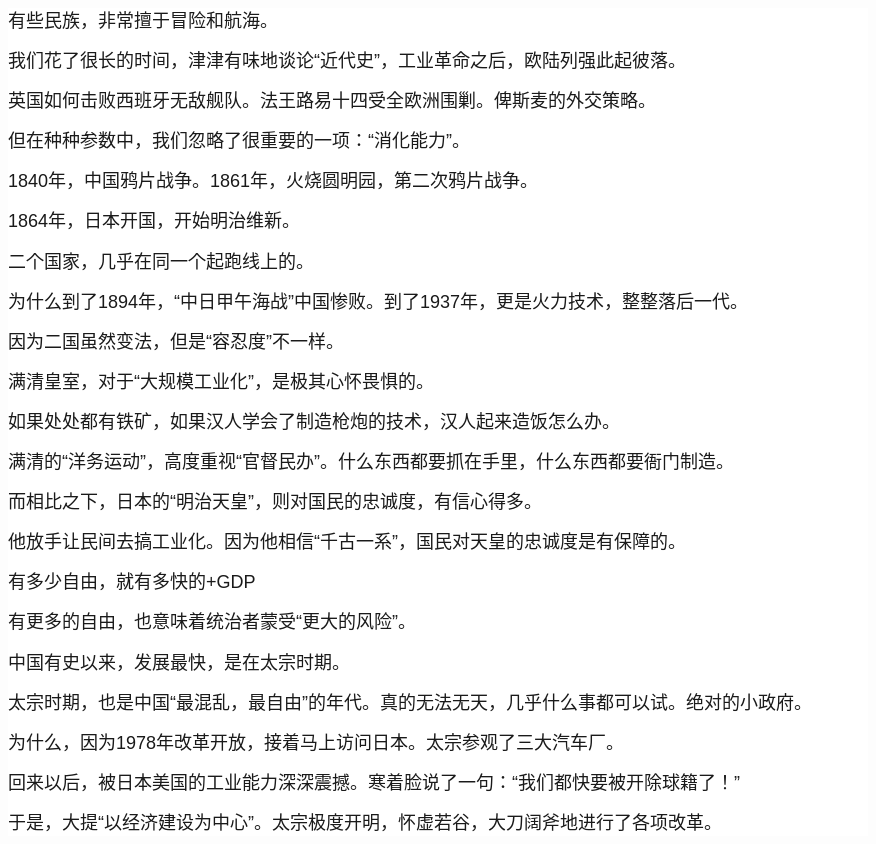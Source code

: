 <p style="text-align: justify;">
	<span style="font-size:18px;"><span style="font-family:lucida sans unicode,lucida grande,sans-serif;">有些民族，非常擅于冒险和航海。</span></span></p>
<p style="text-align: justify;">
	<span style="font-size:18px;"><span style="font-family:lucida sans unicode,lucida grande,sans-serif;">我们花了很长的时间，津津有味地谈论&ldquo;近代史&rdquo;，工业革命之后，欧陆列强此起彼落。</span></span></p>
<p style="text-align: justify;">
	<span style="font-size:18px;"><span style="font-family:lucida sans unicode,lucida grande,sans-serif;">英国如何击败西班牙无敌舰队。法王路易十四受全欧洲围剿。俾斯麦的外交策略。</span></span></p>
<p style="text-align: justify;">
	<span style="font-size:18px;"><span style="font-family:lucida sans unicode,lucida grande,sans-serif;">但在种种参数中，我们忽略了很重要的一项：&ldquo;消化能力&rdquo;。</span></span></p>
<p style="text-align: justify;">
	<span style="font-size:18px;"><span style="font-family:lucida sans unicode,lucida grande,sans-serif;">1840年，中国鸦片战争。1861年，火烧圆明园，第二次鸦片战争。</span></span></p>
<p style="text-align: justify;">
	<span style="font-size:18px;"><span style="font-family:lucida sans unicode,lucida grande,sans-serif;">1864年，日本开国，开始明治维新。</span></span></p>
<p style="text-align: justify;">
	<span style="font-size:18px;"><span style="font-family:lucida sans unicode,lucida grande,sans-serif;">二个国家，几乎在同一个起跑线上的。</span></span></p>
<p style="text-align: justify;">
	<span style="font-size:18px;"><span style="font-family:lucida sans unicode,lucida grande,sans-serif;">为什么到了1894年，&ldquo;中日甲午海战&rdquo;中国惨败。到了1937年，更是火力技术，整整落后一代。</span></span></p>
<p style="text-align: justify;">
	<span style="font-size:18px;"><span style="font-family:lucida sans unicode,lucida grande,sans-serif;">因为二国虽然变法，但是&ldquo;容忍度&rdquo;不一样。</span></span></p>
<p style="text-align: justify;">
	<span style="font-size:18px;"><span style="font-family:lucida sans unicode,lucida grande,sans-serif;">满清皇室，对于&ldquo;大规模工业化&rdquo;，是极其心怀畏惧的。</span></span></p>
<p style="text-align: justify;">
	<span style="font-size:18px;"><span style="font-family:lucida sans unicode,lucida grande,sans-serif;">如果处处都有铁矿，如果汉人学会了制造枪炮的技术，汉人起来造饭怎么办。</span></span></p>
<p style="text-align: justify;">
	<span style="font-size:18px;"><span style="font-family:lucida sans unicode,lucida grande,sans-serif;">满清的&ldquo;洋务运动&rdquo;，高度重视&ldquo;官督民办&rdquo;。什么东西都要抓在手里，什么东西都要衙门制造。</span></span></p>
<p style="text-align: justify;">
	<span style="font-size:18px;"><span style="font-family:lucida sans unicode,lucida grande,sans-serif;">而相比之下，日本的&ldquo;明治天皇&rdquo;，则对国民的忠诚度，有信心得多。</span></span></p>
<p style="text-align: justify;">
	<span style="font-size:18px;"><span style="font-family:lucida sans unicode,lucida grande,sans-serif;">他放手让民间去搞工业化。因为他相信&ldquo;千古一系&rdquo;，国民对天皇的忠诚度是有保障的。</span></span></p>
<p style="text-align: justify;">
	<span style="font-size:18px;"><span style="font-family:lucida sans unicode,lucida grande,sans-serif;">有多少自由，就有多快的+GDP</span></span></p>
<p style="text-align: justify;">
	<span style="font-size:18px;"><span style="font-family:lucida sans unicode,lucida grande,sans-serif;">有更多的自由，也意味着统治者蒙受&ldquo;更大的风险&rdquo;。</span></span></p>
<p style="text-align: justify;">
	<span style="font-size:18px;"><span style="font-family:lucida sans unicode,lucida grande,sans-serif;">中国有史以来，发展最快，是在太宗时期。</span></span></p>
<p style="text-align: justify;">
	<span style="font-size:18px;"><span style="font-family:lucida sans unicode,lucida grande,sans-serif;">太宗时期，也是中国&ldquo;最混乱，最自由&rdquo;的年代。真的无法无天，几乎什么事都可以试。绝对的小政府。</span></span></p>
<p style="text-align: justify;">
	<span style="font-size:18px;"><span style="font-family:lucida sans unicode,lucida grande,sans-serif;">为什么，因为1978年改革开放，接着马上访问日本。太宗参观了三大汽车厂。</span></span></p>
<p style="text-align: justify;">
	<span style="font-size:18px;"><span style="font-family:lucida sans unicode,lucida grande,sans-serif;">回来以后，被日本美国的工业能力深深震撼。寒着脸说了一句：&ldquo;我们都快要被开除球籍了！&rdquo;</span></span></p>
<p style="text-align: justify;">
	<span style="font-size:18px;"><span style="font-family:lucida sans unicode,lucida grande,sans-serif;">于是，大提&ldquo;以经济建设为中心&rdquo;。太宗极度开明，怀虚若谷，大刀阔斧地进行了各项改革。</span></span></p>
<p style="text-align: justify;">